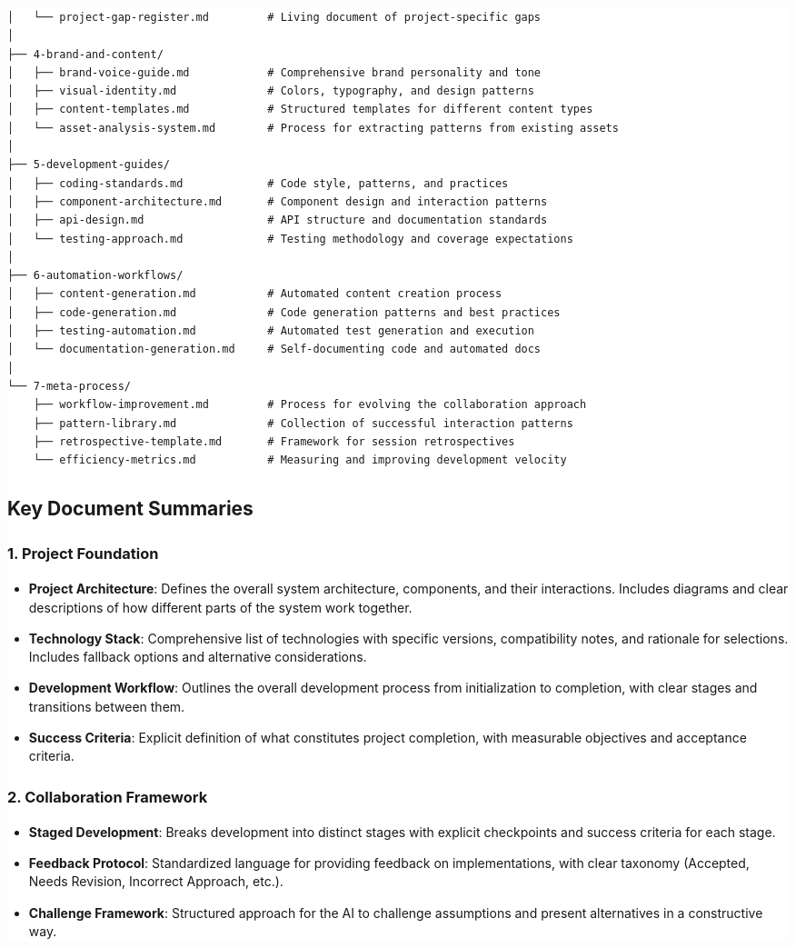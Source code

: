 ```
│   └── project-gap-register.md         # Living document of project-specific gaps
│
├── 4-brand-and-content/
│   ├── brand-voice-guide.md            # Comprehensive brand personality and tone
│   ├── visual-identity.md              # Colors, typography, and design patterns
│   ├── content-templates.md            # Structured templates for different content types
│   └── asset-analysis-system.md        # Process for extracting patterns from existing assets
│
├── 5-development-guides/
│   ├── coding-standards.md             # Code style, patterns, and practices
│   ├── component-architecture.md       # Component design and interaction patterns
│   ├── api-design.md                   # API structure and documentation standards
│   └── testing-approach.md             # Testing methodology and coverage expectations
│
├── 6-automation-workflows/
│   ├── content-generation.md           # Automated content creation process
│   ├── code-generation.md              # Code generation patterns and best practices
│   ├── testing-automation.md           # Automated test generation and execution
│   └── documentation-generation.md     # Self-documenting code and automated docs
│
└── 7-meta-process/
    ├── workflow-improvement.md         # Process for evolving the collaboration approach
    ├── pattern-library.md              # Collection of successful interaction patterns
    ├── retrospective-template.md       # Framework for session retrospectives
    └── efficiency-metrics.md           # Measuring and improving development velocity
```

## Key Document Summaries

### 1. Project Foundation

- **Project Architecture**: Defines the overall system architecture, components, and their interactions. Includes diagrams and clear descriptions of how different parts of the system work together.

- **Technology Stack**: Comprehensive list of technologies with specific versions, compatibility notes, and rationale for selections. Includes fallback options and alternative considerations.

- **Development Workflow**: Outlines the overall development process from initialization to completion, with clear stages and transitions between them.

- **Success Criteria**: Explicit definition of what constitutes project completion, with measurable objectives and acceptance criteria.

### 2. Collaboration Framework

- **Staged Development**: Breaks development into distinct stages with explicit checkpoints and success criteria for each stage.

- **Feedback Protocol**: Standardized language for providing feedback on implementations, with clear taxonomy (Accepted, Needs Revision, Incorrect Approach, etc.).

- **Challenge Framework**: Structured approach for the AI to challenge assumptions and present alternatives in a constructive way.
